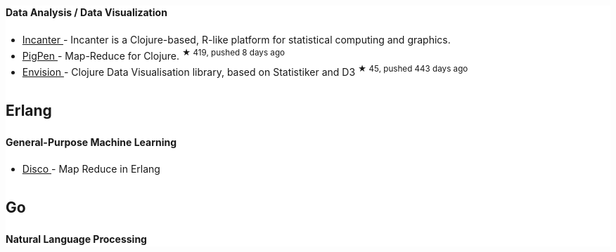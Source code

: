 <h4>
 Data Analysis / Data Visualization
</h4>
<ul>
 <li>
  <a href="http://incanter.org/">
   Incanter
  </a>
  - Incanter is a Clojure-based, R-like platform for statistical computing and graphics.
 </li>
 <li>
  <a href="https://github.com/Netflix/PigPen">
   PigPen
  </a>
  - Map-Reduce for Clojure.
  <sup>
   &#9733 419, pushed 8 days ago
  </sup>
 </li>
 <li>
  <a href="https://github.com/clojurewerkz/envision">
   Envision
  </a>
  - Clojure Data Visualisation library, based on Statistiker and D3
  <sup>
   &#9733 45, pushed 443 days ago
  </sup>
 </li>
</ul>
<p>
 <a name="erlang">
 </a>
</p>
<h2>
 Erlang
</h2>
<p>
 <a name="erlang-general-purpose">
 </a>
</p>
<h4>
 General-Purpose Machine Learning
</h4>
<ul>
 <li>
  <a href="https://github.com/discoproject/disco/">
   Disco
  </a>
  - Map Reduce in Erlang
 </li>
</ul>
<p>
 <a name="go">
 </a>
</p>
<h2>
 Go
</h2>
<p>
 <a name="go-nlp">
 </a>
</p>
<h4>
 Natural Language Processing